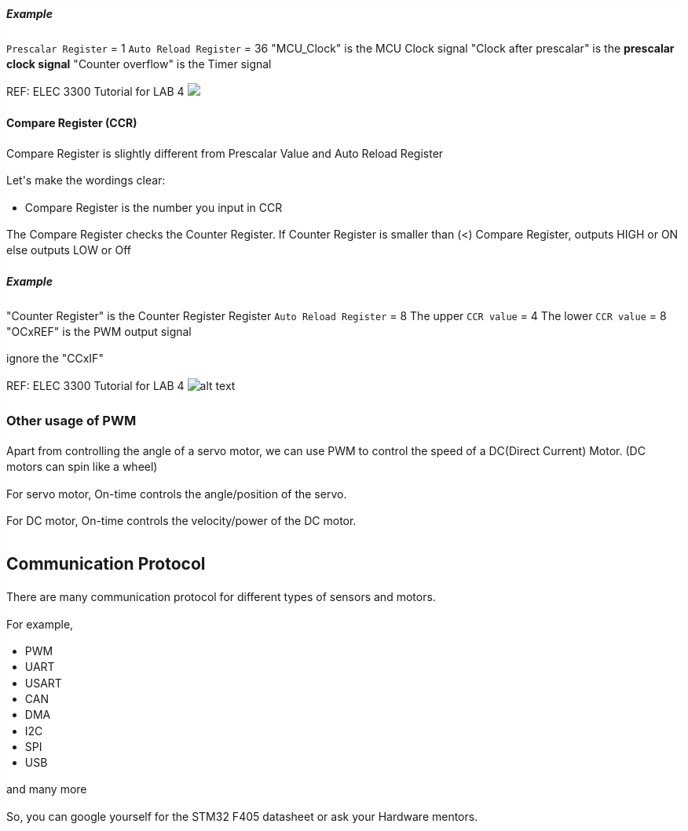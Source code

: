 ##### Example

`Prescalar Register` = 1
`Auto Reload Register` = 36 
"MCU_Clock" is the MCU Clock signal 
"Clock after prescalar" is the **prescalar clock signal**
"Counter overflow" is the Timer signal

REF: ELEC 3300 Tutorial for LAB 4
![](https://imgur.com/YF8xjhF.png)


#### Compare Register (CCR)

Compare Register is slightly different from Prescalar Value and Auto Reload Register

Let's make the wordings clear:
- Compare Register is the number you input in CCR

The Compare Register checks the Counter Register.
If Counter Register is smaller than (<) Compare Register, outputs HIGH or ON
else outputs LOW or Off

##### Example

"Counter Register" is the Counter Register Register
`Auto Reload Register` = 8 
The upper `CCR value` = 4
The lower `CCR value` = 8
"OCxREF" is the PWM output signal

ignore the "CCxIF"

REF: ELEC 3300 Tutorial for LAB 4
![alt text](../images/CCR_example.png)


### Other usage of PWM

Apart from controlling the angle of a servo motor, we can use PWM to control the speed of a DC(Direct Current) Motor. (DC motors can spin like a wheel)

For servo motor, On-time controls the angle/position of the servo.

For DC motor, On-time controls the velocity/power of the DC motor.

## Communication Protocol

There are many communication protocol for different types of sensors and motors.

For example,

- PWM
- UART
- USART
- CAN
- DMA
- I2C
- SPI
- USB

and many more

So, you can google yourself for the STM32 F405 datasheet or ask your Hardware mentors.